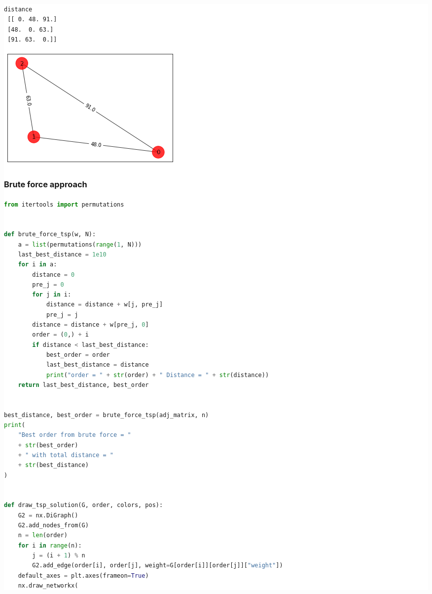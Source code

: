     distance
     [[ 0. 48. 91.]
     [48.  0. 63.]
     [91. 63.  0.]]



    
![png](06_examples_max_cut_and_tsp_files/06_examples_max_cut_and_tsp_22_1.png)
    


### Brute force approach


```python
from itertools import permutations


def brute_force_tsp(w, N):
    a = list(permutations(range(1, N)))
    last_best_distance = 1e10
    for i in a:
        distance = 0
        pre_j = 0
        for j in i:
            distance = distance + w[j, pre_j]
            pre_j = j
        distance = distance + w[pre_j, 0]
        order = (0,) + i
        if distance < last_best_distance:
            best_order = order
            last_best_distance = distance
            print("order = " + str(order) + " Distance = " + str(distance))
    return last_best_distance, best_order


best_distance, best_order = brute_force_tsp(adj_matrix, n)
print(
    "Best order from brute force = "
    + str(best_order)
    + " with total distance = "
    + str(best_distance)
)


def draw_tsp_solution(G, order, colors, pos):
    G2 = nx.DiGraph()
    G2.add_nodes_from(G)
    n = len(order)
    for i in range(n):
        j = (i + 1) % n
        G2.add_edge(order[i], order[j], weight=G[order[i]][order[j]]["weight"])
    default_axes = plt.axes(frameon=True)
    nx.draw_networkx(
```